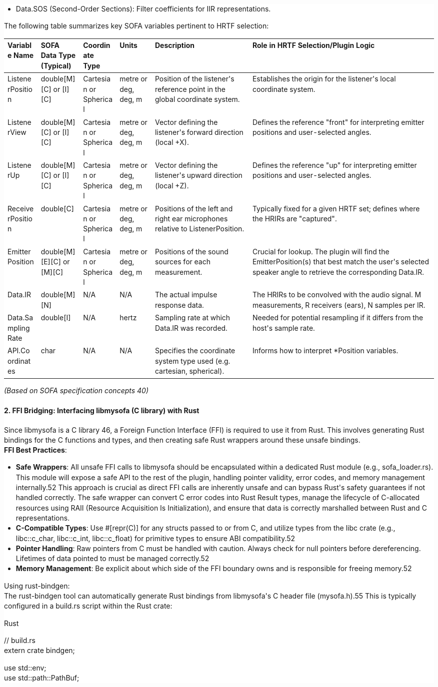   * Data.SOS (Second-Order Sections): Filter coefficients for IIR representations.

The following table summarizes key SOFA variables pertinent to HRTF selection:

| Variable Name | SOFA Data Type (Typical) | Coordinate Type | Units | Description | Role in HRTF Selection/Plugin Logic |
| :---- | :---- | :---- | :---- | :---- | :---- |
| ListenerPosition | double\[M\]\[C\] or \[I\]\[C\] | Cartesian or Spherical | metre or deg, deg, m | Position of the listener's reference point in the global coordinate system. | Establishes the origin for the listener's local coordinate system. |
| ListenerView | double\[M\]\[C\] or \[I\]\[C\] | Cartesian or Spherical | metre or deg, deg, m | Vector defining the listener's forward direction (local \+X). | Defines the reference "front" for interpreting emitter positions and user-selected angles. |
| ListenerUp | double\[M\]\[C\] or \[I\]\[C\] | Cartesian or Spherical | metre or deg, deg, m | Vector defining the listener's upward direction (local \+Z). | Defines the reference "up" for interpreting emitter positions and user-selected angles. |
| ReceiverPosition | double\[C\] | Cartesian or Spherical | metre or deg, deg, m | Positions of the left and right ear microphones relative to ListenerPosition. | Typically fixed for a given HRTF set; defines where the HRIRs are "captured". |
| EmitterPosition | double\[M\]\[E\]\[C\] or \[M\]\[C\] | Cartesian or Spherical | metre or deg, deg, m | Positions of the sound sources for each measurement. | Crucial for lookup. The plugin will find the EmitterPosition(s) that best match the user's selected speaker angle to retrieve the corresponding Data.IR. |
| Data.IR | double\[M\]\[N\] | N/A | N/A | The actual impulse response data. | The HRIRs to be convolved with the audio signal. M measurements, R receivers (ears), N samples per IR. |
| Data.SamplingRate | double\[I\] | N/A | hertz | Sampling rate at which Data.IR was recorded. | Needed for potential resampling if it differs from the host's sample rate. |
| API.Coordinates | char | N/A | N/A | Specifies the coordinate system type used (e.g. cartesian, spherical). | Informs how to interpret \*Position variables. |

*(Based on SOFA specification concepts 40)*

#### **2\. FFI Bridging: Interfacing libmysofa (C library) with Rust**

Since libmysofa is a C library 46, a Foreign Function Interface (FFI) is required to use it from Rust. This involves generating Rust bindings for the C functions and types, and then creating safe Rust wrappers around these unsafe bindings.  
**FFI Best Practices**:

* **Safe Wrappers**: All unsafe FFI calls to libmysofa should be encapsulated within a dedicated Rust module (e.g., sofa\_loader.rs). This module will expose a safe API to the rest of the plugin, handling pointer validity, error codes, and memory management internally.52 This approach is crucial as direct FFI calls are inherently unsafe and can bypass Rust's safety guarantees if not handled correctly. The safe wrapper can convert C error codes into Rust Result types, manage the lifecycle of C-allocated resources using RAII (Resource Acquisition Is Initialization), and ensure that data is correctly marshalled between Rust and C representations.  
* **C-Compatible Types**: Use \#\[repr(C)\] for any structs passed to or from C, and utilize types from the libc crate (e.g., libc::c\_char, libc::c\_int, libc::c\_float) for primitive types to ensure ABI compatibility.52  
* **Pointer Handling**: Raw pointers from C must be handled with caution. Always check for null pointers before dereferencing. Lifetimes of data pointed to must be managed correctly.52  
* **Memory Management**: Be explicit about which side of the FFI boundary owns and is responsible for freeing memory.52

Using rust-bindgen:  
The rust-bindgen tool can automatically generate Rust bindings from libmysofa's C header file (mysofa.h).55 This is typically configured in a build.rs script within the Rust crate:

Rust

// build.rs  
extern crate bindgen;

use std::env;  
use std::path::PathBuf;
